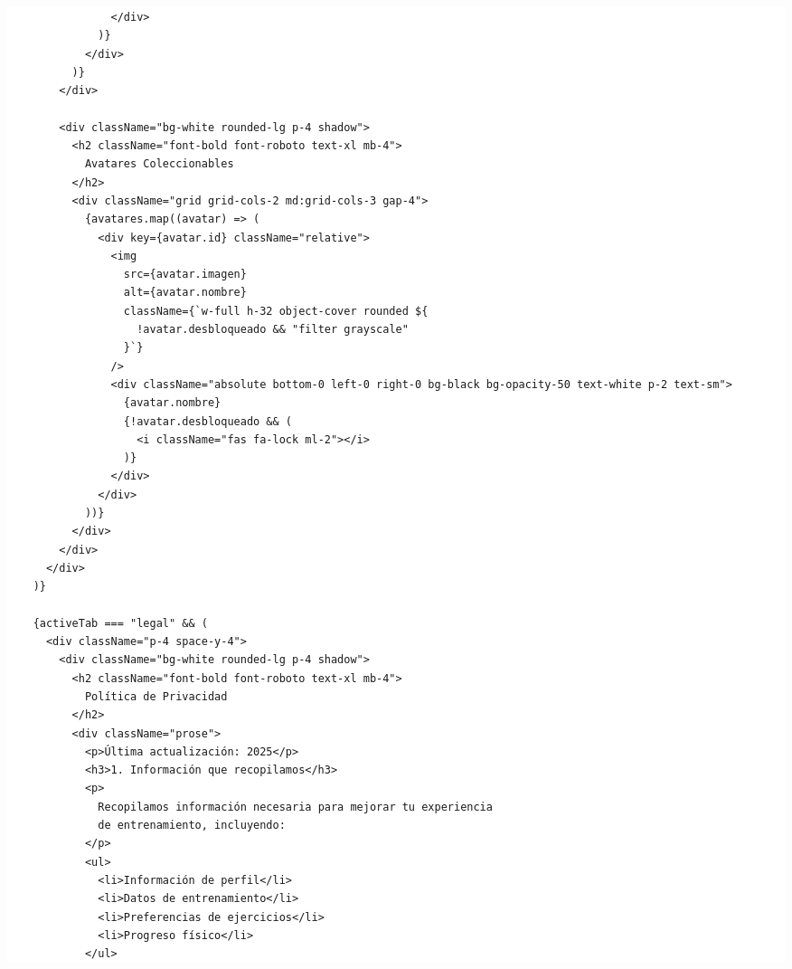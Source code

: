                     </div>
                  )}
                </div>
              )}
            </div>

            <div className="bg-white rounded-lg p-4 shadow">
              <h2 className="font-bold font-roboto text-xl mb-4">
                Avatares Coleccionables
              </h2>
              <div className="grid grid-cols-2 md:grid-cols-3 gap-4">
                {avatares.map((avatar) => (
                  <div key={avatar.id} className="relative">
                    <img
                      src={avatar.imagen}
                      alt={avatar.nombre}
                      className={`w-full h-32 object-cover rounded ${
                        !avatar.desbloqueado && "filter grayscale"
                      }`}
                    />
                    <div className="absolute bottom-0 left-0 right-0 bg-black bg-opacity-50 text-white p-2 text-sm">
                      {avatar.nombre}
                      {!avatar.desbloqueado && (
                        <i className="fas fa-lock ml-2"></i>
                      )}
                    </div>
                  </div>
                ))}
              </div>
            </div>
          </div>
        )}

        {activeTab === "legal" && (
          <div className="p-4 space-y-4">
            <div className="bg-white rounded-lg p-4 shadow">
              <h2 className="font-bold font-roboto text-xl mb-4">
                Política de Privacidad
              </h2>
              <div className="prose">
                <p>Última actualización: 2025</p>
                <h3>1. Información que recopilamos</h3>
                <p>
                  Recopilamos información necesaria para mejorar tu experiencia
                  de entrenamiento, incluyendo:
                </p>
                <ul>
                  <li>Información de perfil</li>
                  <li>Datos de entrenamiento</li>
                  <li>Preferencias de ejercicios</li>
                  <li>Progreso físico</li>
                </ul>
